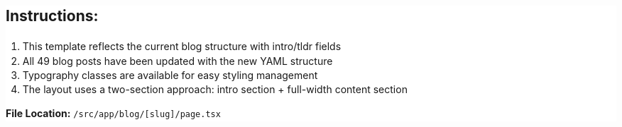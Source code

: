 
## Instructions:
1. This template reflects the current blog structure with intro/tldr fields
2. All 49 blog posts have been updated with the new YAML structure
3. Typography classes are available for easy styling management
4. The layout uses a two-section approach: intro section + full-width content section

**File Location:** `/src/app/blog/[slug]/page.tsx`